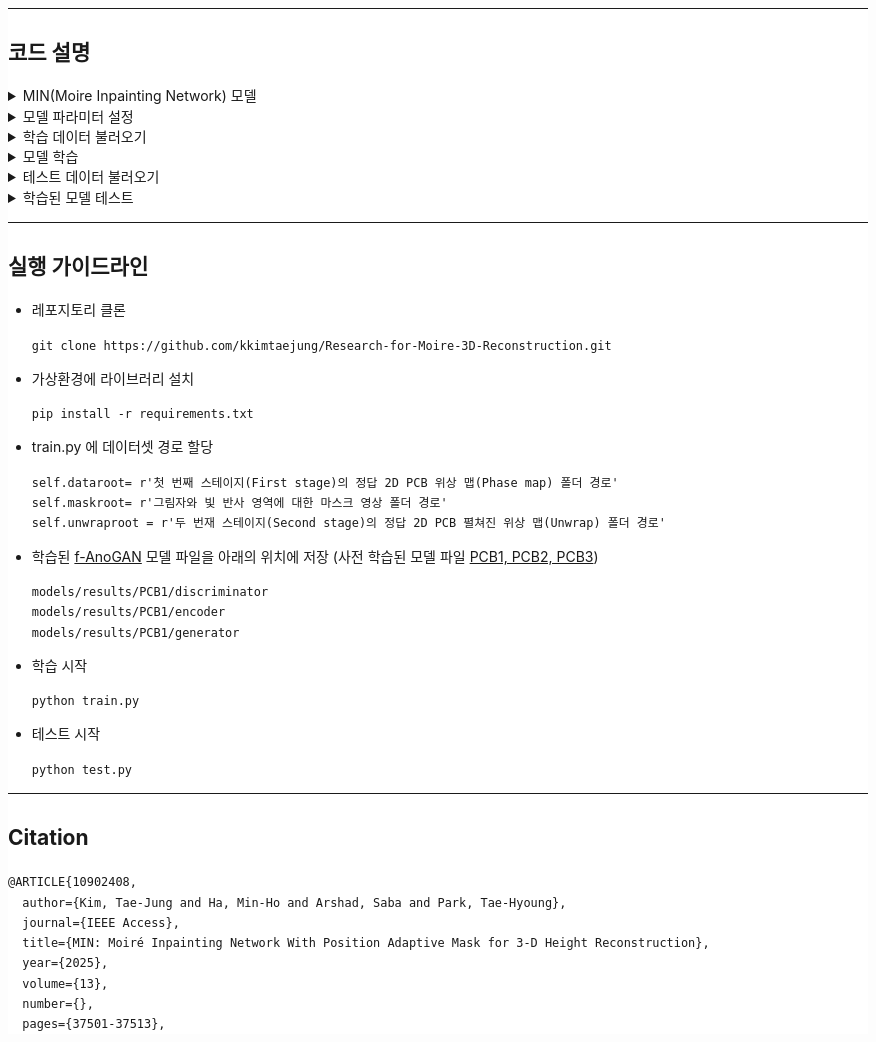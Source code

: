 --------------

## 코드 설명


<details><summary> MIN(Moire Inpainting Network) 모델 </summary></details>

<details><summary> 모델 파라미터 설정 </summary></details>

<details><summary> 학습 데이터 불러오기 </summary></details>

<details><summary> 모델 학습 </summary></details>

<details><summary> 테스트 데이터 불러오기 </summary></details>

<details><summary> 학습된 모델 테스트 </summary></details>

--------------

## 실행 가이드라인

* 레포지토리 클론
    ```
    git clone https://github.com/kkimtaejung/Research-for-Moire-3D-Reconstruction.git
    ```
* 가상환경에 라이브러리 설치
    ```
    pip install -r requirements.txt
    ```
* train.py 에 데이터셋 경로 할당
    ```
    self.dataroot= r'첫 번째 스테이지(First stage)의 정답 2D PCB 위상 맵(Phase map) 폴더 경로'
    self.maskroot= r'그림자와 빛 반사 영역에 대한 마스크 영상 폴더 경로'
    self.unwraproot = r'두 번재 스테이지(Second stage)의 정답 2D PCB 펼쳐진 위상 맵(Unwrap) 폴더 경로'
    ```
* 학습된 [f-AnoGAN](https://github.com/tSchlegl/f-AnoGAN) 모델 파일을 아래의 위치에 저장 (사전 학습된 모델 파일 [PCB1, PCB2, PCB3](https://drive.google.com/drive/folders/1qUL9Ps7Nco9pV27ChnksvblpD24lYnpv?usp=sharing))
    ```
    models/results/PCB1/discriminator
    models/results/PCB1/encoder
    models/results/PCB1/generator
    ```
* 학습 시작
    ```
    python train.py
    ```
* 테스트 시작
    ```
    python test.py
    ```


--------------

## <span id="jump1">Citation</span>
```
@ARTICLE{10902408,
  author={Kim, Tae-Jung and Ha, Min-Ho and Arshad, Saba and Park, Tae-Hyoung},
  journal={IEEE Access}, 
  title={MIN: Moiré Inpainting Network With Position Adaptive Mask for 3-D Height Reconstruction}, 
  year={2025},
  volume={13},
  number={},
  pages={37501-37513},
```